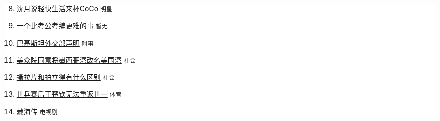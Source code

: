 8. [沈月说轻快生活来杯CoCo](https://m.weibo.cn/search?containerid=100103type%3D1%26t%3D10%26q%3D%23%E6%B2%88%E6%9C%88%E8%AF%B4%E8%BD%BB%E5%BF%AB%E7%94%9F%E6%B4%BB%E6%9D%A5%E6%9D%AFCoCo%23&stream_entry_id=31&isnewpage=1&extparam=seat%3D1%26topic_ad%3D1%26lcate%3D5001%26filter_type%3Drealtimehot%26stream_entry_id%3D31%26c_type%3D31%26is_ad_pos%3D1%26dgr%3D0%26cate%3D5001%26adid%3D285328%26q%3D%2523%25E6%25B2%2588%25E6%259C%2588%25E8%25AF%25B4%25E8%25BD%25BB%25E5%25BF%25AB%25E7%2594%259F%25E6%25B4%25BB%25E6%259D%25A5%25E6%259D%25AFCoCo%2523%26band_rank%3D7%26pos%3D6%26display_time%3D1746758678%26pre_seqid%3D17467586788670327222523) `明星` 

9. [一个比考公考编更难的事](https://m.weibo.cn/search?containerid=100103type%3D1%26t%3D10%26q%3D%E4%B8%80%E4%B8%AA%E6%AF%94%E8%80%83%E5%85%AC%E8%80%83%E7%BC%96%E6%9B%B4%E9%9A%BE%E7%9A%84%E4%BA%8B&stream_entry_id=31&isnewpage=1&extparam=seat%3D1%26realpos%3D7%26lcate%3D5001%26filter_type%3Drealtimehot%26c_type%3D31%26q%3D%25E4%25B8%2580%25E4%25B8%25AA%25E6%25AF%2594%25E8%2580%2583%25E5%2585%25AC%25E8%2580%2583%25E7%25BC%2596%25E6%259B%25B4%25E9%259A%25BE%25E7%259A%2584%25E4%25BA%258B%26dgr%3D0%26cate%3D5001%26pos%3D7%26band_rank%3D7%26flag%3D2%26stream_entry_id%3D31%26display_time%3D1746758678%26pre_seqid%3D17467586788670327222523) `暂无` 

10. [巴基斯坦外交部声明](https://m.weibo.cn/search?containerid=100103type%3D1%26t%3D10%26q%3D%23%E5%B7%B4%E5%9F%BA%E6%96%AF%E5%9D%A6%E5%A4%96%E4%BA%A4%E9%83%A8%E5%A3%B0%E6%98%8E%23&stream_entry_id=31&isnewpage=1&extparam=seat%3D1%26realpos%3D8%26lcate%3D5001%26filter_type%3Drealtimehot%26c_type%3D31%26q%3D%2523%25E5%25B7%25B4%25E5%259F%25BA%25E6%2596%25AF%25E5%259D%25A6%25E5%25A4%2596%25E4%25BA%25A4%25E9%2583%25A8%25E5%25A3%25B0%25E6%2598%258E%2523%26dgr%3D0%26cate%3D5001%26pos%3D8%26band_rank%3D8%26flag%3D1%26stream_entry_id%3D31%26display_time%3D1746758678%26pre_seqid%3D17467586788670327222523) `时事` 

11. [美众院同意将墨西哥湾改名美国湾](https://m.weibo.cn/search?containerid=100103type%3D1%26t%3D10%26q%3D%23%E7%BE%8E%E4%BC%97%E9%99%A2%E5%90%8C%E6%84%8F%E5%B0%86%E5%A2%A8%E8%A5%BF%E5%93%A5%E6%B9%BE%E6%94%B9%E5%90%8D%E7%BE%8E%E5%9B%BD%E6%B9%BE%23&stream_entry_id=31&isnewpage=1&extparam=seat%3D1%26realpos%3D9%26lcate%3D5001%26filter_type%3Drealtimehot%26c_type%3D31%26q%3D%2523%25E7%25BE%258E%25E4%25BC%2597%25E9%2599%25A2%25E5%2590%258C%25E6%2584%258F%25E5%25B0%2586%25E5%25A2%25A8%25E8%25A5%25BF%25E5%2593%25A5%25E6%25B9%25BE%25E6%2594%25B9%25E5%2590%258D%25E7%25BE%258E%25E5%259B%25BD%25E6%25B9%25BE%2523%26dgr%3D0%26cate%3D5001%26pos%3D9%26band_rank%3D9%26flag%3D1%26stream_entry_id%3D31%26display_time%3D1746758678%26pre_seqid%3D17467586788670327222523) `社会` 

12. [撕拉片和拍立得有什么区别](https://m.weibo.cn/search?containerid=100103type%3D1%26t%3D10%26q%3D%23%E6%92%95%E6%8B%89%E7%89%87%E5%92%8C%E6%8B%8D%E7%AB%8B%E5%BE%97%E6%9C%89%E4%BB%80%E4%B9%88%E5%8C%BA%E5%88%AB%23&stream_entry_id=31&isnewpage=1&extparam=seat%3D1%26realpos%3D10%26lcate%3D5001%26filter_type%3Drealtimehot%26c_type%3D31%26q%3D%2523%25E6%2592%2595%25E6%258B%2589%25E7%2589%2587%25E5%2592%258C%25E6%258B%258D%25E7%25AB%258B%25E5%25BE%2597%25E6%259C%2589%25E4%25BB%2580%25E4%25B9%2588%25E5%258C%25BA%25E5%2588%25AB%2523%26dgr%3D0%26cate%3D5001%26pos%3D10%26band_rank%3D10%26flag%3D0%26stream_entry_id%3D31%26display_time%3D1746758678%26pre_seqid%3D17467586788670327222523) `社会` 

13. [世乒赛后王楚钦无法重返世一](https://m.weibo.cn/search?containerid=100103type%3D1%26t%3D10%26q%3D%23%E4%B8%96%E4%B9%92%E8%B5%9B%E5%90%8E%E7%8E%8B%E6%A5%9A%E9%92%A6%E6%97%A0%E6%B3%95%E9%87%8D%E8%BF%94%E4%B8%96%E4%B8%80%23&stream_entry_id=31&isnewpage=1&extparam=seat%3D1%26realpos%3D11%26lcate%3D5001%26filter_type%3Drealtimehot%26c_type%3D31%26q%3D%2523%25E4%25B8%2596%25E4%25B9%2592%25E8%25B5%259B%25E5%2590%258E%25E7%258E%258B%25E6%25A5%259A%25E9%2592%25A6%25E6%2597%25A0%25E6%25B3%2595%25E9%2587%258D%25E8%25BF%2594%25E4%25B8%2596%25E4%25B8%2580%2523%26dgr%3D0%26cate%3D5001%26pos%3D11%26band_rank%3D11%26flag%3D1%26stream_entry_id%3D31%26display_time%3D1746758678%26pre_seqid%3D17467586788670327222523) `体育` 

14. [藏海传](https://m.weibo.cn/search?containerid=100103type%3D1%26t%3D10%26q%3D%E8%97%8F%E6%B5%B7%E4%BC%A0&stream_entry_id=31&isnewpage=1&extparam=seat%3D1%26realpos%3D12%26lcate%3D5001%26filter_type%3Drealtimehot%26c_type%3D31%26q%3D%25E8%2597%258F%25E6%25B5%25B7%25E4%25BC%25A0%26dgr%3D0%26cate%3D5001%26pos%3D12%26band_rank%3D12%26flag%3D0%26stream_entry_id%3D31%26display_time%3D1746758678%26pre_seqid%3D17467586788670327222523) `电视剧` 
